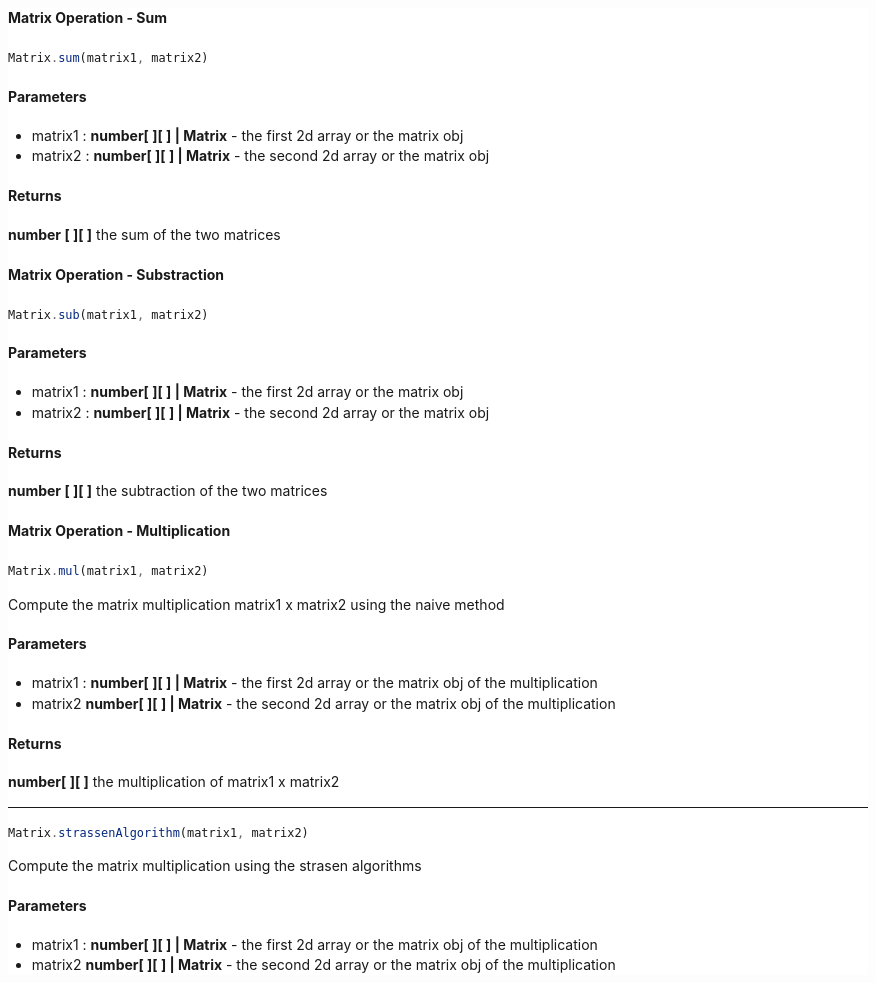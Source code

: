 
#### Matrix Operation - Sum

```javascript
Matrix.sum(matrix1, matrix2)
``` 

#### Parameters

- matrix1 : **number[ ][ ] | Matrix** - the first 2d array or the matrix obj 
- matrix2 : **number[ ][ ] | Matrix** - the second 2d array or the matrix obj

#### Returns 
**number [ ][ ]** the sum of the two matrices

#### Matrix Operation - Substraction

```javascript
Matrix.sub(matrix1, matrix2)
```

#### Parameters

- matrix1 : **number[ ][ ] | Matrix** - the first 2d array or the matrix obj 
- matrix2 : **number[ ][ ] | Matrix** - the second 2d array or the matrix obj

#### Returns 
**number [ ][ ]** the subtraction of the two matrices

#### Matrix Operation - Multiplication

```javascript
Matrix.mul(matrix1, matrix2)
```

Compute the matrix multiplication matrix1 x matrix2 using the naive method 

#### Parameters

- matrix1 : **number[ ][ ] | Matrix** - the first 2d array or the matrix obj of the multiplication
- matrix2 **number[ ][ ] | Matrix** -  the second 2d array or the matrix obj of the multiplication

#### Returns

**number[ ][ ]** the multiplication of matrix1 x matrix2 

---

```javascript
Matrix.strassenAlgorithm(matrix1, matrix2)
```

Compute the matrix multiplication using the strasen algorithms 

#### Parameters

- matrix1 : **number[ ][ ] | Matrix** - the first 2d array or the matrix obj of the multiplication
- matrix2 **number[ ][ ] | Matrix** - the second 2d array or the matrix obj of the multiplication

